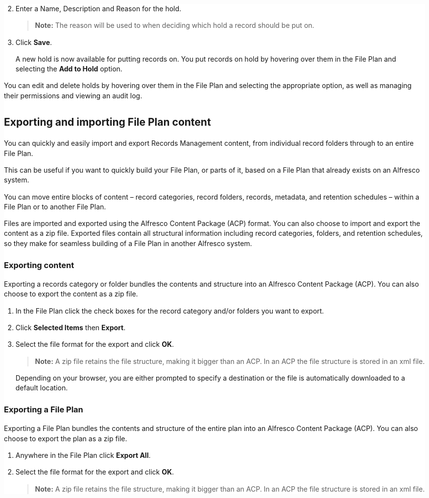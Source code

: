 2. Enter a Name, Description and Reason for the hold.

    > **Note:** The reason will be used to when deciding which hold a record should be put on.

3. Click **Save**.

    A new hold is now available for putting records on. You put records on hold by hovering over them in the File Plan and selecting the **Add to Hold** option.

You can edit and delete holds by hovering over them in the File Plan and selecting the appropriate option, as well as managing their permissions and viewing an audit log.

## Exporting and importing File Plan content

You can quickly and easily import and export Records Management content, from individual record folders through to an entire File Plan.

This can be useful if you want to quickly build your File Plan, or parts of it, based on a File Plan that already exists on an Alfresco system.

You can move entire blocks of content – record categories, record folders, records, metadata, and retention schedules – within a File Plan or to another File Plan.

Files are imported and exported using the Alfresco Content Package (ACP) format. You can also choose to import and export the content as a zip file. Exported files contain all structural information including record categories, folders, and retention schedules, so they make for seamless building of a File Plan in another Alfresco system.

### Exporting content

Exporting a records category or folder bundles the contents and structure into an Alfresco Content Package (ACP). You can also choose to export the content as a zip file.

1. In the File Plan click the check boxes for the record category and/or folders you want to export.

2. Click **Selected Items** then **Export**.

3. Select the file format for the export and click **OK**.

    > **Note:** A zip file retains the file structure, making it bigger than an ACP. In an ACP the file structure is stored in an xml file.

    Depending on your browser, you are either prompted to specify a destination or the file is automatically downloaded to a default location.

### Exporting a File Plan

Exporting a File Plan bundles the contents and structure of the entire plan into an Alfresco Content Package (ACP). You can also choose to export the plan as a zip file.

1. Anywhere in the File Plan click **Export All**.

2. Select the file format for the export and click **OK**.

    > **Note:** A zip file retains the file structure, making it bigger than an ACP. In an ACP the file structure is stored in an xml file.
